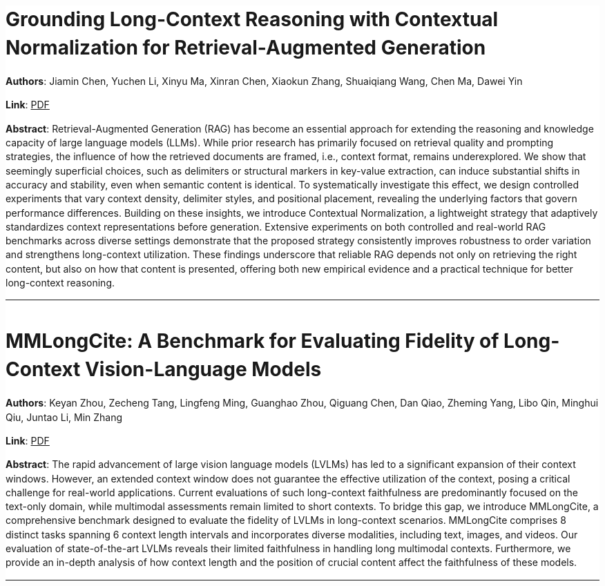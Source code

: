 # Grounding Long-Context Reasoning with Contextual Normalization for Retrieval-Augmented Generation 

**Authors**: Jiamin Chen, Yuchen Li, Xinyu Ma, Xinran Chen, Xiaokun Zhang, Shuaiqiang Wang, Chen Ma, Dawei Yin  

**Link**: [PDF](https://arxiv.org/pdf/2510.13191)  

**Abstract**: Retrieval-Augmented Generation (RAG) has become an essential approach for extending the reasoning and knowledge capacity of large language models (LLMs). While prior research has primarily focused on retrieval quality and prompting strategies, the influence of how the retrieved documents are framed, i.e., context format, remains underexplored. We show that seemingly superficial choices, such as delimiters or structural markers in key-value extraction, can induce substantial shifts in accuracy and stability, even when semantic content is identical. To systematically investigate this effect, we design controlled experiments that vary context density, delimiter styles, and positional placement, revealing the underlying factors that govern performance differences. Building on these insights, we introduce Contextual Normalization, a lightweight strategy that adaptively standardizes context representations before generation. Extensive experiments on both controlled and real-world RAG benchmarks across diverse settings demonstrate that the proposed strategy consistently improves robustness to order variation and strengthens long-context utilization. These findings underscore that reliable RAG depends not only on retrieving the right content, but also on how that content is presented, offering both new empirical evidence and a practical technique for better long-context reasoning. 

---
# MMLongCite: A Benchmark for Evaluating Fidelity of Long-Context Vision-Language Models 

**Authors**: Keyan Zhou, Zecheng Tang, Lingfeng Ming, Guanghao Zhou, Qiguang Chen, Dan Qiao, Zheming Yang, Libo Qin, Minghui Qiu, Juntao Li, Min Zhang  

**Link**: [PDF](https://arxiv.org/pdf/2510.13276)  

**Abstract**: The rapid advancement of large vision language models (LVLMs) has led to a significant expansion of their context windows. However, an extended context window does not guarantee the effective utilization of the context, posing a critical challenge for real-world applications. Current evaluations of such long-context faithfulness are predominantly focused on the text-only domain, while multimodal assessments remain limited to short contexts. To bridge this gap, we introduce MMLongCite, a comprehensive benchmark designed to evaluate the fidelity of LVLMs in long-context scenarios. MMLongCite comprises 8 distinct tasks spanning 6 context length intervals and incorporates diverse modalities, including text, images, and videos. Our evaluation of state-of-the-art LVLMs reveals their limited faithfulness in handling long multimodal contexts. Furthermore, we provide an in-depth analysis of how context length and the position of crucial content affect the faithfulness of these models. 

---
